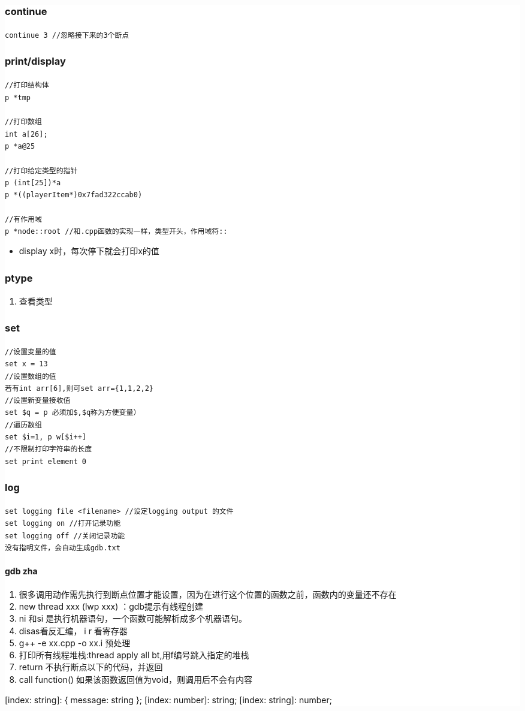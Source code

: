 ### continue
```
continue 3 //忽略接下来的3个断点
```

### print/display
```
//打印结构体
p *tmp

//打印数组
int a[26];
p *a@25  

//打印给定类型的指针
p (int[25])*a 
p *((playerItem*)0x7fad322ccab0)

//有作用域
p *node::root //和.cpp函数的实现一样，类型开头，作用域符::
```

* display x时，每次停下就会打印x的值

### ptype
1. 查看类型

### set
```
//设置变量的值
set x = 13  
//设置数组的值
若有int arr[6],则可set arr={1,1,2,2}
//设置新变量接收值
set $q = p 必须加$,$q称为方便变量）
//遍历数组
set $i=1, p w[$i++]
//不限制打印字符串的长度 
set print element 0   
```
### log
```
set logging file <filename> //设定logging output 的文件
set logging on //打开记录功能
set logging off //关闭记录功能
没有指明文件，会自动生成gdb.txt
```
#### gdb zha
1. 很多调用动作需先执行到断点位置才能设置，因为在进行这个位置的函数之前，函数内的变量还不存在
2. new thread xxx (lwp xxx) ：gdb提示有线程创建
3. ni 和si 是执行机器语句，一个函数可能解析成多个机器语句。
4. disas看反汇编， i r 看寄存器
5. g++ -e xx.cpp -o xx.i   预处理
6. 打印所有线程堆栈:thread apply all bt,用f编号跳入指定的堆栈 
7. return 不执行断点以下的代码，并返回
8. call function() 如果该函数返回值为void，则调用后不会有内容


  [index: string]: { message: string };
  [index: number]: string;
  [index: string]: number;